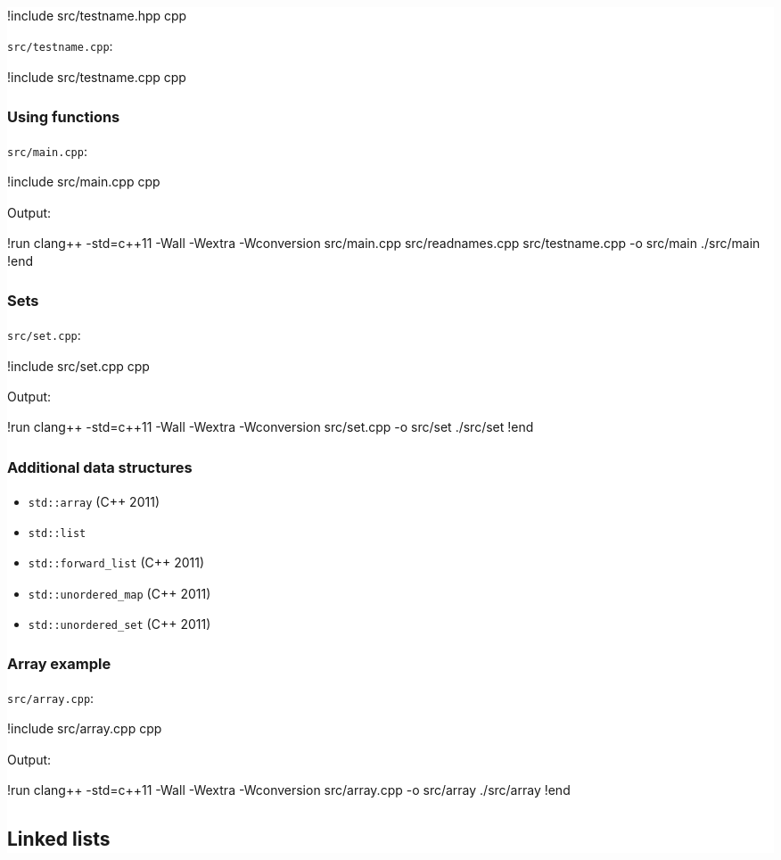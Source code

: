 !include src/testname.hpp cpp

`src/testname.cpp`:

!include src/testname.cpp cpp

### Using functions

`src/main.cpp`:

!include src/main.cpp cpp

Output:

!run
clang++ -std=c++11 -Wall -Wextra -Wconversion src/main.cpp src/readnames.cpp src/testname.cpp -o src/main
./src/main
!end

### Sets

`src/set.cpp`:

!include src/set.cpp cpp

Output:

!run
clang++ -std=c++11 -Wall -Wextra -Wconversion src/set.cpp -o src/set
./src/set 
!end

### Additional data structures

* `std::array` (C++ 2011)

* `std::list`

* `std::forward_list` (C++ 2011)

* `std::unordered_map` (C++ 2011)

* `std::unordered_set` (C++ 2011)

### Array example

`src/array.cpp`:

!include src/array.cpp cpp

Output:

!run
clang++ -std=c++11 -Wall -Wextra -Wconversion src/array.cpp -o src/array
./src/array 
!end

## Linked lists
